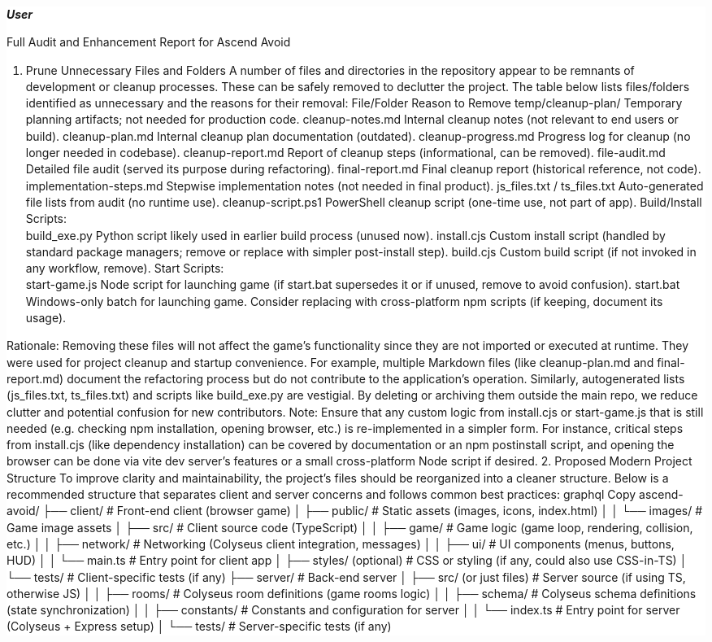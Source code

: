 _**User**_

Full Audit and Enhancement Report for Ascend Avoid
1. Prune Unnecessary Files and Folders
A number of files and directories in the repository appear to be remnants of development or cleanup processes. These can be safely removed to declutter the project. The table below lists files/folders identified as unnecessary and the reasons for their removal:
File/Folder	Reason to Remove
temp/cleanup-plan/	Temporary planning artifacts; not needed for production code.
cleanup-notes.md	Internal cleanup notes (not relevant to end users or build).
cleanup-plan.md	Internal cleanup plan documentation (outdated).
cleanup-progress.md	Progress log for cleanup (no longer needed in codebase).
cleanup-report.md	Report of cleanup steps (informational, can be removed).
file-audit.md	Detailed file audit (served its purpose during refactoring).
final-report.md	Final cleanup report (historical reference, not code).
implementation-steps.md	Stepwise implementation notes (not needed in final product).
js_files.txt / ts_files.txt	Auto-generated file lists from audit (no runtime use).
cleanup-script.ps1	PowerShell cleanup script (one-time use, not part of app).
Build/Install Scripts:	
build_exe.py	Python script likely used in earlier build process (unused now).
install.cjs	Custom install script (handled by standard package managers; remove or replace with simpler post-install step).
build.cjs	Custom build script (if not invoked in any workflow, remove).
Start Scripts:	
start-game.js	Node script for launching game (if start.bat supersedes it or if unused, remove to avoid confusion).
start.bat	Windows-only batch for launching game. Consider replacing with cross-platform npm scripts (if keeping, document its usage).

Rationale: Removing these files will not affect the game’s functionality since they are not imported or executed at runtime. They were used for project cleanup and startup convenience. For example, multiple Markdown files (like cleanup-plan.md and final-report.md) document the refactoring process but do not contribute to the application’s operation. Similarly, autogenerated lists (js_files.txt, ts_files.txt) and scripts like build_exe.py are vestigial. By deleting or archiving them outside the main repo, we reduce clutter and potential confusion for new contributors.
Note: Ensure that any custom logic from install.cjs or start-game.js that is still needed (e.g. checking npm installation, opening browser, etc.) is re-implemented in a simpler form. For instance, critical steps from install.cjs (like dependency installation) can be covered by documentation or an npm postinstall script, and opening the browser can be done via vite dev server’s features or a small cross-platform Node script if desired.
2. Proposed Modern Project Structure
To improve clarity and maintainability, the project’s files should be reorganized into a cleaner structure. Below is a recommended structure that separates client and server concerns and follows common best practices:
graphql
Copy
ascend-avoid/
├── client/                   # Front-end client (browser game) 
│   ├── public/               # Static assets (images, icons, index.html)
│   │   └── images/           # Game image assets
│   ├── src/                  # Client source code (TypeScript)
│   │   ├── game/             # Game logic (game loop, rendering, collision, etc.)
│   │   ├── network/          # Networking (Colyseus client integration, messages)
│   │   ├── ui/               # UI components (menus, buttons, HUD)
│   │   └── main.ts           # Entry point for client app
│   ├── styles/ (optional)    # CSS or styling (if any, could also use CSS-in-TS)
│   └── tests/                # Client-specific tests (if any)
├── server/                   # Back-end server 
│   ├── src/ (or just files)  # Server source (if using TS, otherwise JS)
│   │   ├── rooms/            # Colyseus room definitions (game rooms logic)
│   │   ├── schema/           # Colyseus schema definitions (state synchronization)
│   │   ├── constants/        # Constants and configuration for server
│   │   └── index.ts          # Entry point for server (Colyseus + Express setup)
│   └── tests/                # Server-specific tests (if any)